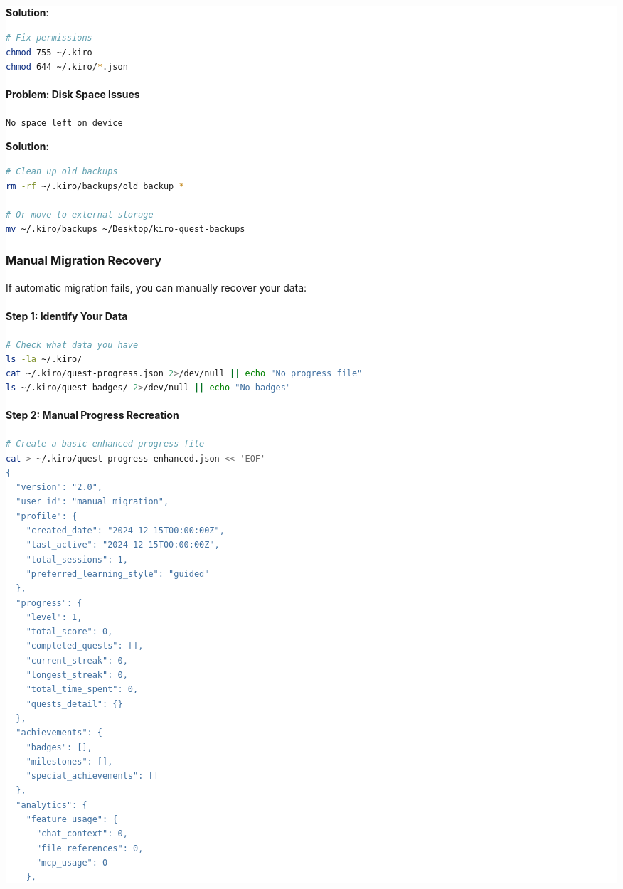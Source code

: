 **Solution**:
```bash
# Fix permissions
chmod 755 ~/.kiro
chmod 644 ~/.kiro/*.json
```

#### Problem: Disk Space Issues
```
No space left on device
```

**Solution**:
```bash
# Clean up old backups
rm -rf ~/.kiro/backups/old_backup_*

# Or move to external storage
mv ~/.kiro/backups ~/Desktop/kiro-quest-backups
```

### Manual Migration Recovery

If automatic migration fails, you can manually recover your data:

#### Step 1: Identify Your Data
```bash
# Check what data you have
ls -la ~/.kiro/
cat ~/.kiro/quest-progress.json 2>/dev/null || echo "No progress file"
ls ~/.kiro/quest-badges/ 2>/dev/null || echo "No badges"
```

#### Step 2: Manual Progress Recreation
```bash
# Create a basic enhanced progress file
cat > ~/.kiro/quest-progress-enhanced.json << 'EOF'
{
  "version": "2.0",
  "user_id": "manual_migration",
  "profile": {
    "created_date": "2024-12-15T00:00:00Z",
    "last_active": "2024-12-15T00:00:00Z",
    "total_sessions": 1,
    "preferred_learning_style": "guided"
  },
  "progress": {
    "level": 1,
    "total_score": 0,
    "completed_quests": [],
    "current_streak": 0,
    "longest_streak": 0,
    "total_time_spent": 0,
    "quests_detail": {}
  },
  "achievements": {
    "badges": [],
    "milestones": [],
    "special_achievements": []
  },
  "analytics": {
    "feature_usage": {
      "chat_context": 0,
      "file_references": 0,
      "mcp_usage": 0
    },
```